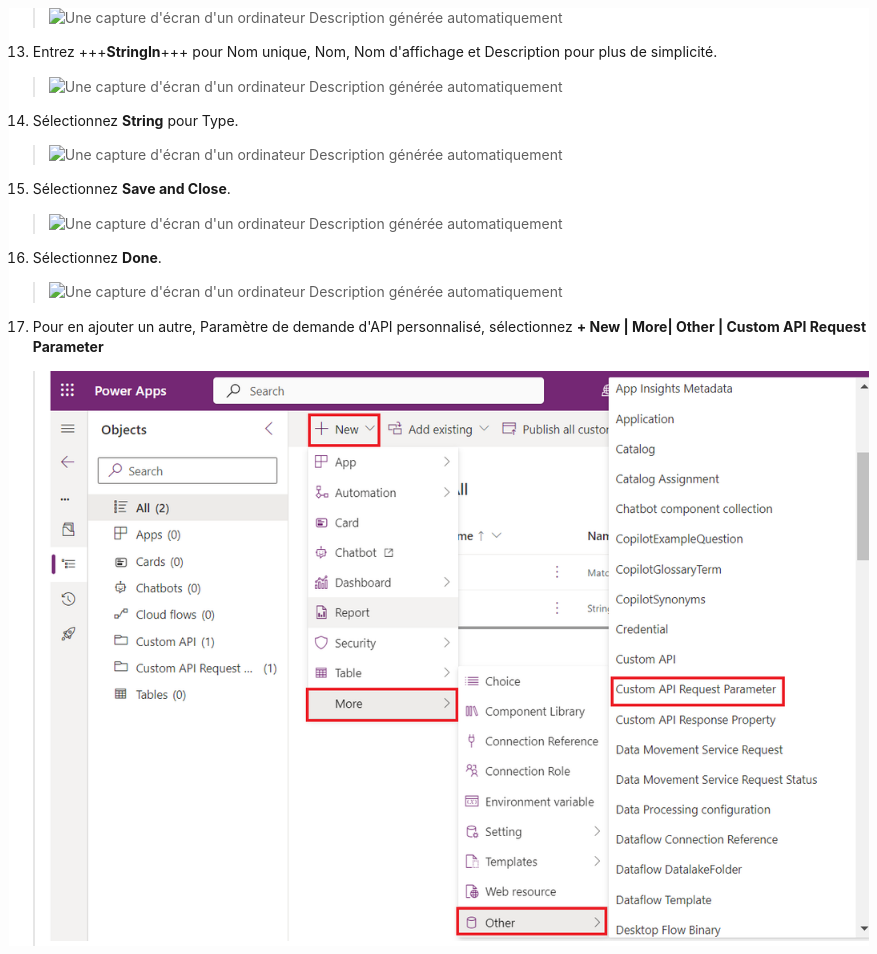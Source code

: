 > ![Une capture d'écran d'un ordinateur Description générée
> automatiquement](./media/image45.png)

13. Entrez +++**StringIn**+++ pour Nom unique, Nom, Nom d'affichage et
    Description pour plus de simplicité.

> ![Une capture d'écran d'un ordinateur Description générée
> automatiquement](./media/image46.png)

14. Sélectionnez **String** pour Type.

> ![Une capture d'écran d'un ordinateur Description générée
> automatiquement](./media/image47.png)

15. Sélectionnez **Save and Close**.

> ![Une capture d'écran d'un ordinateur Description générée
> automatiquement](./media/image48.png)

16. Sélectionnez **Done**.

> ![Une capture d'écran d'un ordinateur Description générée
> automatiquement](./media/image49.png)

17. Pour en ajouter un autre, Paramètre de demande d'API personnalisé,
    sélectionnez **+ New | More| Other | Custom API Request Parameter**

> ![](./media/image50.png)
